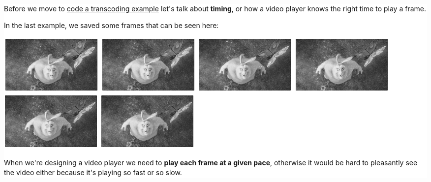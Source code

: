 Before we move to [code a transcoding example](#chapter-2---transcoding) let's talk about **timing**, or how a video player knows the right time to play a frame.

In the last example, we saved some frames that can be seen here:

![frame 0](/img/hello_world_frames/frame0.png)
![frame 1](/img/hello_world_frames/frame1.png)
![frame 2](/img/hello_world_frames/frame2.png)
![frame 3](/img/hello_world_frames/frame3.png)
![frame 4](/img/hello_world_frames/frame4.png)
![frame 5](/img/hello_world_frames/frame5.png)

When we're designing a video player we need to **play each frame at a given pace**, otherwise it would be hard to pleasantly see the video either because it's playing so fast or so slow.

